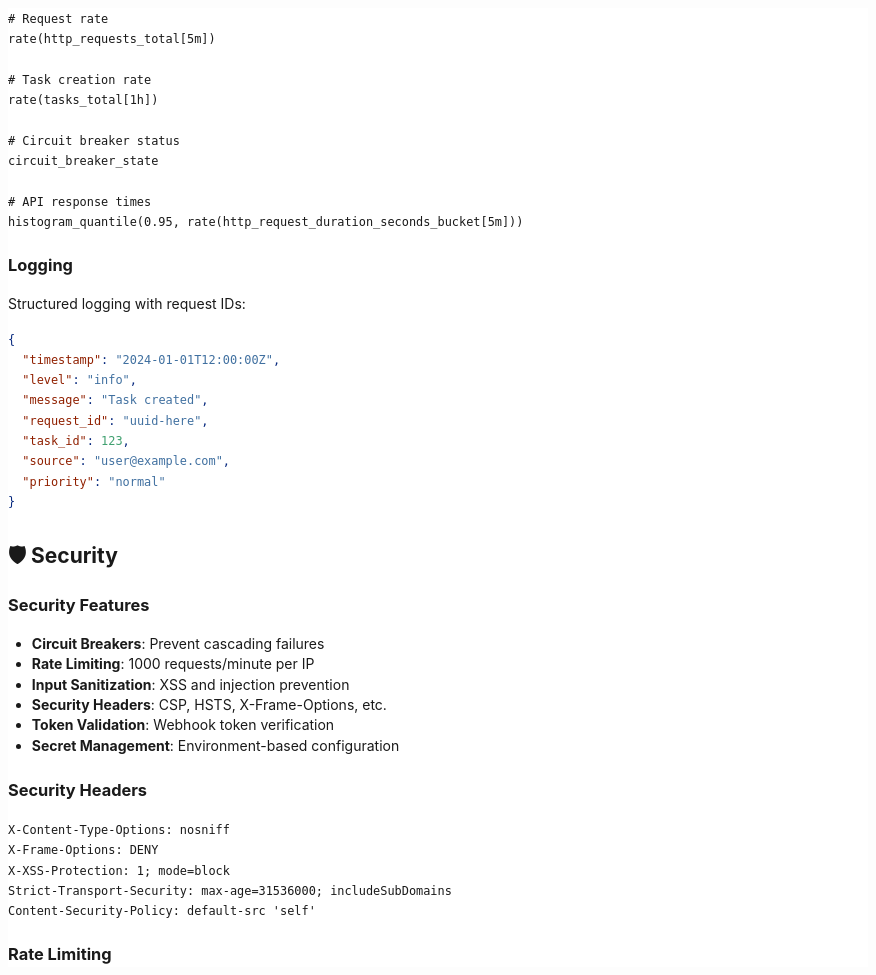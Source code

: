 ```promql
# Request rate
rate(http_requests_total[5m])

# Task creation rate
rate(tasks_total[1h])

# Circuit breaker status
circuit_breaker_state

# API response times
histogram_quantile(0.95, rate(http_request_duration_seconds_bucket[5m]))
```

### Logging

Structured logging with request IDs:

```json
{
  "timestamp": "2024-01-01T12:00:00Z",
  "level": "info",
  "message": "Task created",
  "request_id": "uuid-here",
  "task_id": 123,
  "source": "user@example.com",
  "priority": "normal"
}
```

## 🛡️ Security

### Security Features

- **Circuit Breakers**: Prevent cascading failures
- **Rate Limiting**: 1000 requests/minute per IP
- **Input Sanitization**: XSS and injection prevention
- **Security Headers**: CSP, HSTS, X-Frame-Options, etc.
- **Token Validation**: Webhook token verification
- **Secret Management**: Environment-based configuration

### Security Headers

```http
X-Content-Type-Options: nosniff
X-Frame-Options: DENY
X-XSS-Protection: 1; mode=block
Strict-Transport-Security: max-age=31536000; includeSubDomains
Content-Security-Policy: default-src 'self'
```

### Rate Limiting
